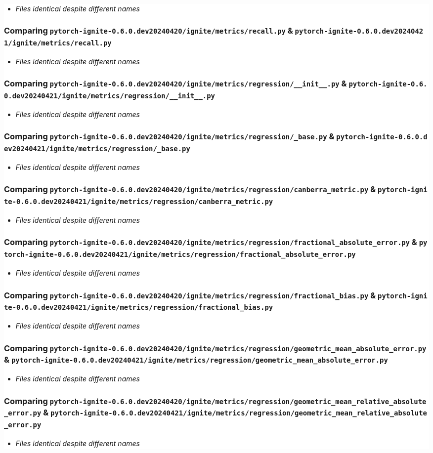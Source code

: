  * *Files identical despite different names*

### Comparing `pytorch-ignite-0.6.0.dev20240420/ignite/metrics/recall.py` & `pytorch-ignite-0.6.0.dev20240421/ignite/metrics/recall.py`

 * *Files identical despite different names*

### Comparing `pytorch-ignite-0.6.0.dev20240420/ignite/metrics/regression/__init__.py` & `pytorch-ignite-0.6.0.dev20240421/ignite/metrics/regression/__init__.py`

 * *Files identical despite different names*

### Comparing `pytorch-ignite-0.6.0.dev20240420/ignite/metrics/regression/_base.py` & `pytorch-ignite-0.6.0.dev20240421/ignite/metrics/regression/_base.py`

 * *Files identical despite different names*

### Comparing `pytorch-ignite-0.6.0.dev20240420/ignite/metrics/regression/canberra_metric.py` & `pytorch-ignite-0.6.0.dev20240421/ignite/metrics/regression/canberra_metric.py`

 * *Files identical despite different names*

### Comparing `pytorch-ignite-0.6.0.dev20240420/ignite/metrics/regression/fractional_absolute_error.py` & `pytorch-ignite-0.6.0.dev20240421/ignite/metrics/regression/fractional_absolute_error.py`

 * *Files identical despite different names*

### Comparing `pytorch-ignite-0.6.0.dev20240420/ignite/metrics/regression/fractional_bias.py` & `pytorch-ignite-0.6.0.dev20240421/ignite/metrics/regression/fractional_bias.py`

 * *Files identical despite different names*

### Comparing `pytorch-ignite-0.6.0.dev20240420/ignite/metrics/regression/geometric_mean_absolute_error.py` & `pytorch-ignite-0.6.0.dev20240421/ignite/metrics/regression/geometric_mean_absolute_error.py`

 * *Files identical despite different names*

### Comparing `pytorch-ignite-0.6.0.dev20240420/ignite/metrics/regression/geometric_mean_relative_absolute_error.py` & `pytorch-ignite-0.6.0.dev20240421/ignite/metrics/regression/geometric_mean_relative_absolute_error.py`

 * *Files identical despite different names*
